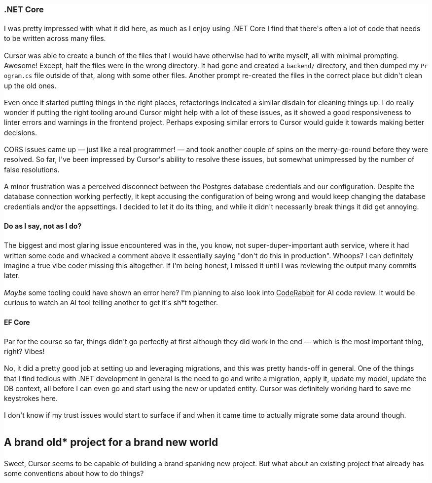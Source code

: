 ### .NET Core

I was pretty impressed with what it did here, as much as I enjoy using .NET Core I find that there's often a lot of code that needs to be written across many files.

Cursor was able to create a bunch of the files that I would have otherwise had to write myself, all with minimal prompting. Awesome! Except, half the files were in the wrong directory. It had gone and created a `backend/` directory, and then dumped my `Program.cs` file outside of that, along with some other files. Another prompt re-created the files in the correct place but didn't clean up the old ones.

Even once it started putting things in the right places, refactorings indicated a similar disdain for cleaning things up. I do really wonder if putting the right tooling around Cursor might help with a lot of these issues, as it showed a good responsiveness to linter errors and warnings in the frontend project. Perhaps exposing similar errors to Cursor would guide it towards making better decisions.

CORS issues came up &mdash; just like a real programmer! &mdash; and took another couple of spins on the merry-go-round before they were resolved. So far, I've been impressed by Cursor's ability to resolve these issues, but somewhat unimpressed by the number of false resolutions.

A minor frustration was a perceived disconnect between the Postgres database credentials and our configuration. Despite the database connection working perfectly, it kept accusing the configuration of being wrong and would keep changing the database credentials and/or the appsettings. I decided to let it do its thing, and while it didn't necessarily break things it did get annoying.

#### Do as I say, not as I do?

The biggest and most glaring issue encountered was in the, you know, not super-duper-important auth service, where it had written some code and whacked a comment above it essentially saying "don't do this in production". Whoops? I can definitely imagine a true vibe coder missing this altogether. If I'm being honest, I missed it until I was reviewing the output many commits later.

_Maybe_ some tooling could have shown an error here? I'm planning to also look into [CodeRabbit](https://www.coderabbit.ai/) for AI code review. It would be curious to watch an AI tool telling another to get it's sh\*t together.

#### EF Core

Par for the course so far, things didn't go perfectly at first although they did work in the end &mdash; which is the most important thing, right? Vibes!

No, it did a pretty good job at setting up and leveraging migrations, and this was pretty hands-off in general. One of the things that I find tedious with .NET development in general is the need to go and write a migration, apply it, update my model, update the DB context, all before I can even go and start using the new or updated entity. Cursor was definitely working hard to save me keystrokes here.

I don't know if my trust issues would start to surface if and when it came time to actually migrate some data around though.

## A brand old\* project for a brand new world

Sweet, Cursor seems to be capable of building a brand spanking new project. But what about an existing project that already has some conventions about how to do things?
